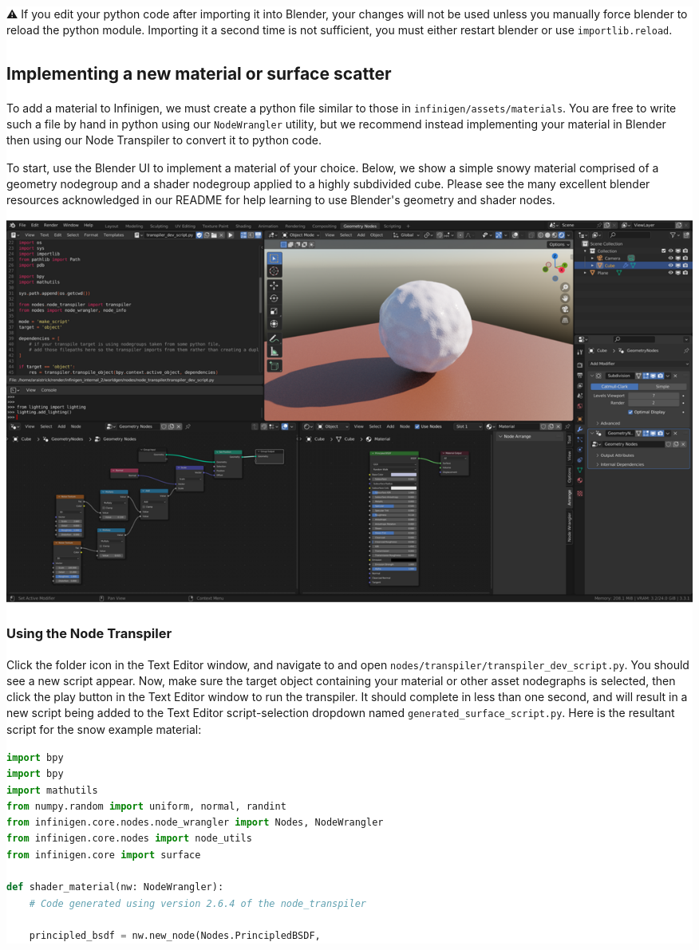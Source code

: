 :warning: If you edit your python code after importing it into Blender, your changes will not be used unless you manually force blender to reload the python module. Importing it a second time is not sufficient, you must either restart blender or use `importlib.reload`.

## Implementing a new material or surface scatter

To add a material to Infinigen, we must create a python file similar to those in `infinigen/assets/materials`. You are free to write such a file by hand in python using our `NodeWrangler` utility, but we recommend instead implementing your material in Blender then using our Node Transpiler to convert it to python code. 

To start, use the Blender UI to implement a material of your choice. Below, we show a simple snowy material comprised of a geometry nodegroup and a shader nodegroup applied to a highly subdivided cube. Please see the many excellent blender resources acknowledged in our README for help learning to use Blender's geometry and shader nodes.

![Example procedural snow material](images/implementing_assets/snow_demo.png)

### Using the Node Transpiler

Click the folder icon in the Text Editor window, and navigate to and open `nodes/transpiler/transpiler_dev_script.py`. You should see a new script appear. Now, make sure the target object containing your material or other asset nodegraphs is selected, then click the play button in the Text Editor window to run the transpiler. It should complete in less than one second, and will result in a new script being added to the Text Editor script-selection dropdown named `generated_surface_script.py`. Here is the resultant script for the snow example material:

```python
import bpy
import bpy
import mathutils
from numpy.random import uniform, normal, randint
from infinigen.core.nodes.node_wrangler import Nodes, NodeWrangler
from infinigen.core.nodes import node_utils
from infinigen.core import surface

def shader_material(nw: NodeWrangler):
    # Code generated using version 2.6.4 of the node_transpiler

    principled_bsdf = nw.new_node(Nodes.PrincipledBSDF,
```